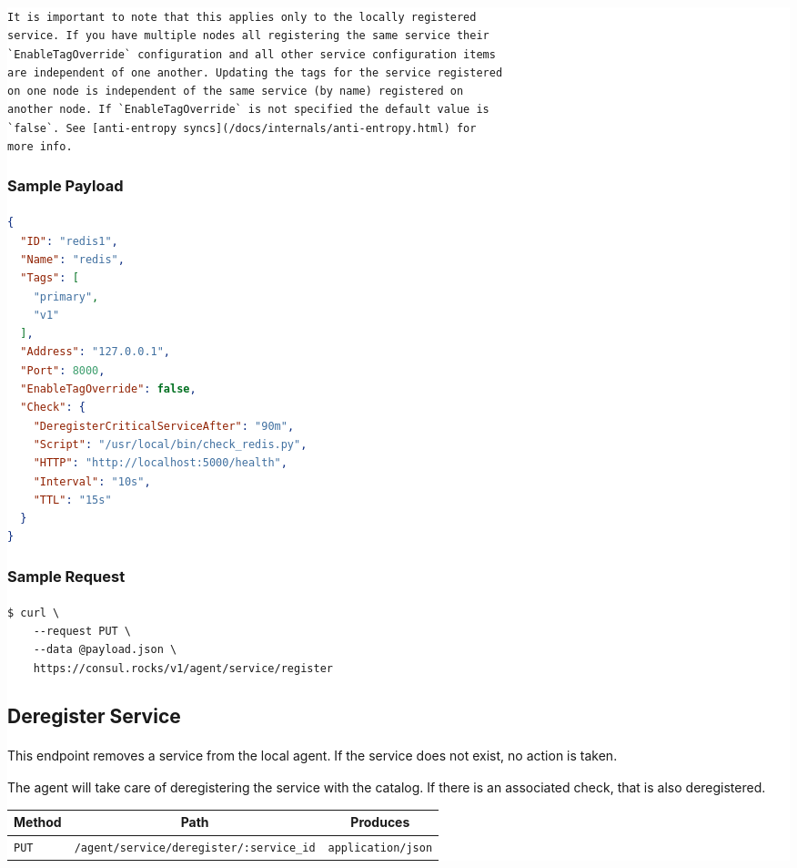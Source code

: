     It is important to note that this applies only to the locally registered
    service. If you have multiple nodes all registering the same service their
    `EnableTagOverride` configuration and all other service configuration items
    are independent of one another. Updating the tags for the service registered
    on one node is independent of the same service (by name) registered on
    another node. If `EnableTagOverride` is not specified the default value is
    `false`. See [anti-entropy syncs](/docs/internals/anti-entropy.html) for
    more info.

### Sample Payload

```json
{
  "ID": "redis1",
  "Name": "redis",
  "Tags": [
    "primary",
    "v1"
  ],
  "Address": "127.0.0.1",
  "Port": 8000,
  "EnableTagOverride": false,
  "Check": {
    "DeregisterCriticalServiceAfter": "90m",
    "Script": "/usr/local/bin/check_redis.py",
    "HTTP": "http://localhost:5000/health",
    "Interval": "10s",
    "TTL": "15s"
  }
}
```

### Sample Request

```text
$ curl \
    --request PUT \
    --data @payload.json \
    https://consul.rocks/v1/agent/service/register
```

## Deregister Service

This endpoint removes a service from the local agent. If the service does not
exist, no action is taken.

The agent will take care of deregistering the service with the catalog. If there
is an associated check, that is also deregistered.

| Method | Path                         | Produces                   |
| ------ | ---------------------------- | -------------------------- |
| `PUT`  | `/agent/service/deregister/:service_id` | `application/json` |
